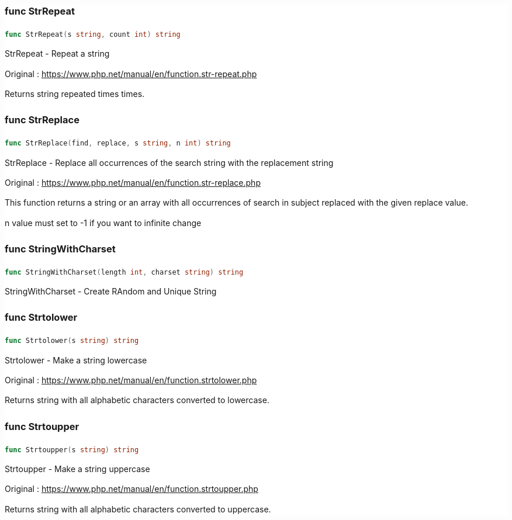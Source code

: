 ### func StrRepeat

```go
func StrRepeat(s string, count int) string
```

StrRepeat - Repeat a string

Original : <https://www.php.net/manual/en/function.str-repeat.php>

Returns string repeated times times.

### func StrReplace

```go
func StrReplace(find, replace, s string, n int) string
```

StrReplace - Replace all occurrences of the search string with the replacement
string

Original : <https://www.php.net/manual/en/function.str-replace.php>

This function returns a string or an array with all occurrences of search in
subject replaced with the given replace value.

n value must set to -1 if you want to infinite change

### func StringWithCharset

```go
func StringWithCharset(length int, charset string) string
```

StringWithCharset - Create RAndom and Unique String

### func Strtolower

```go
func Strtolower(s string) string
```

Strtolower - Make a string lowercase

Original : <https://www.php.net/manual/en/function.strtolower.php>

Returns string with all alphabetic characters converted to lowercase.

### func Strtoupper

```go
func Strtoupper(s string) string
```

Strtoupper - Make a string uppercase

Original : <https://www.php.net/manual/en/function.strtoupper.php>

Returns string with all alphabetic characters converted to uppercase.
